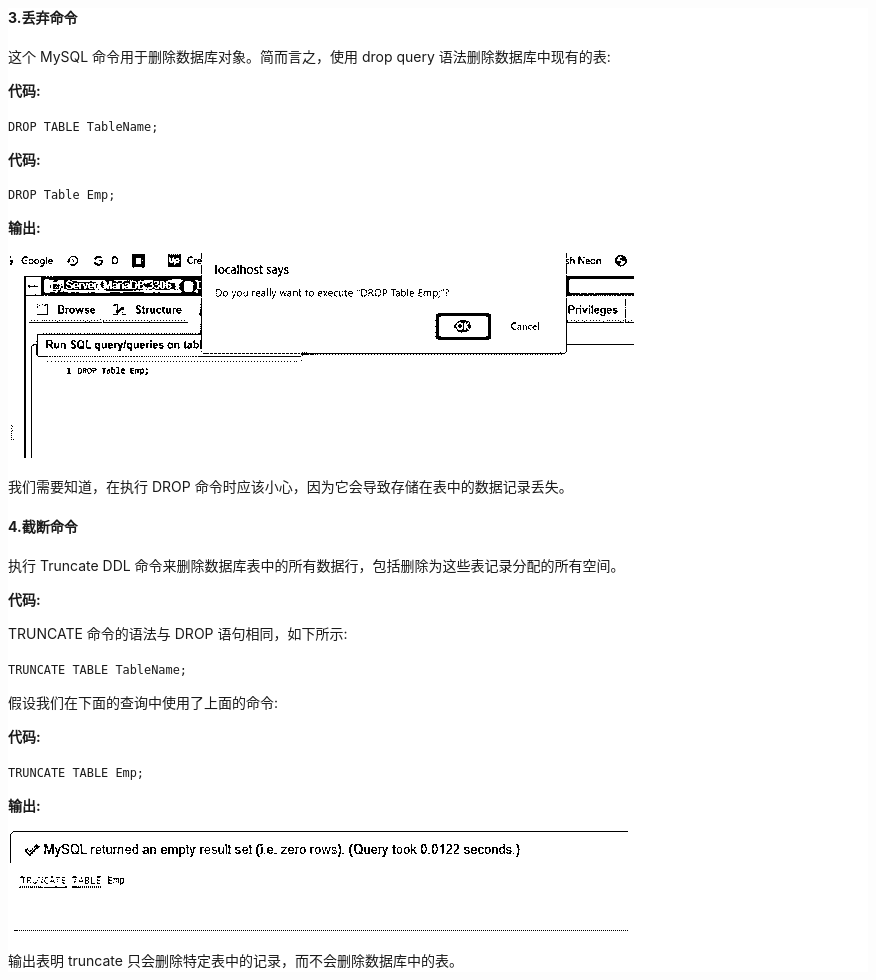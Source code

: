 

#### 3.丢弃命令

这个 MySQL 命令用于删除数据库对象。简而言之，使用 drop query 语法删除数据库中现有的表:

**代码:**

`DROP TABLE TableName;`

**代码:**

`DROP Table Emp;`

**输出:**

![DROP](img/bba37ae3f7f6705568b8e99850200db9.png)



我们需要知道，在执行 DROP 命令时应该小心，因为它会导致存储在表中的数据记录丢失。

#### 4.截断命令

执行 Truncate DDL 命令来删除数据库表中的所有数据行，包括删除为这些表记录分配的所有空间。

**代码:**

TRUNCATE 命令的语法与 DROP 语句相同，如下所示:

`TRUNCATE TABLE TableName;`

假设我们在下面的查询中使用了上面的命令:

**代码:**

`TRUNCATE TABLE Emp;`

**输出:**

![TRUNCATE](img/9bc6d9d91d4be74b72b4aab9b222b9a0.png)



输出表明 truncate 只会删除特定表中的记录，而不会删除数据库中的表。
